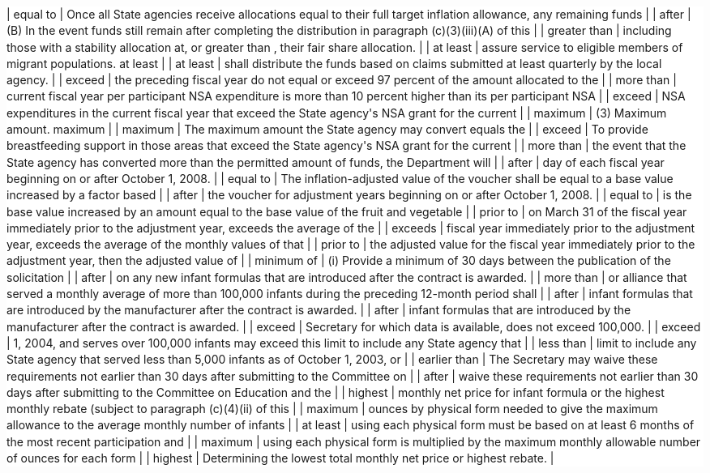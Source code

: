 | equal to        | Once all State agencies receive allocations  equal to their full target inflation allowance, any remaining funds                                         |
| after           | (B) In the event funds still remain  after completing the distribution in paragraph (c)(3)(iii)(A) of this                                               |
| greater than    | including those with a stability allocation at, or greater than , their fair share allocation.                                                           |
| at least        | assure service to eligible members of migrant populations. at least                                                                                      |
| at least        | shall distribute the funds based on claims submitted at least  quarterly by the local agency.                                                            |
| exceed          | the preceding fiscal year do not equal or exceed 97 percent of the amount allocated to the                                                               |
| more than       | current fiscal year per participant NSA expenditure is more than 10 percent higher than its per participant NSA                                          |
| exceed          | NSA expenditures in the current fiscal year that exceed the State agency's NSA grant for the current                                                     |
| maximum         | (3) Maximum amount. maximum                                                                                                                              |
| maximum         | The  maximum amount the State agency may convert equals the                                                                                              |
| exceed          | To provide breastfeeding support in those areas that exceed the State agency's NSA grant for the current                                                 |
| more than       | the event that the State agency has converted more than the permitted amount of funds, the Department will                                               |
| after           | day of each fiscal year beginning on or after  October 1, 2008.                                                                                          |
| equal to        | The inflation-adjusted value of the voucher shall be  equal to a base value increased by a factor based                                                  |
| after           | the voucher for adjustment years beginning on or after  October 1, 2008.                                                                                 |
| equal to        | is the base value increased by an amount equal to the base value of the fruit and vegetable                                                              |
| prior to        | on March 31 of the fiscal year immediately prior to the adjustment year, exceeds the average of the                                                      |
| exceeds         | fiscal year immediately prior to the adjustment year, exceeds the average of the monthly values of that                                                  |
| prior to        | the adjusted value for the fiscal year immediately prior to the adjustment year, then the adjusted value of                                              |
| minimum of      | (i) Provide a  minimum of 30 days between the publication of the solicitation                                                                            |
| after           | on any new infant formulas that are introduced after  the contract is awarded.                                                                           |
| more than       | or alliance that served a monthly average of more than 100,000 infants during the preceding 12-month period shall                                        |
| after           | infant formulas that are introduced by the manufacturer after  the contract is awarded.                                                                  |
| after           | infant formulas that are introduced by the manufacturer after  the contract is awarded.                                                                  |
| exceed          | Secretary for which data is available, does not exceed  100,000.                                                                                         |
| exceed          | 1, 2004, and serves over 100,000 infants may exceed this limit to include any State agency that                                                          |
| less than       | limit to include any State agency that served less than 5,000 infants as of October 1, 2003, or                                                          |
| earlier than    | The Secretary may waive these requirements not  earlier than 30 days after submitting to the Committee on                                                |
| after           | waive these requirements not earlier than 30 days after submitting to the Committee on Education and the                                                 |
| highest         | monthly net price for infant formula or the highest monthly rebate (subject to paragraph (c)(4)(ii) of this                                              |
| maximum         | ounces by physical form needed to give the maximum allowance to the average monthly number of infants                                                    |
| at least        | using each physical form must be based on at least 6 months of the most recent participation and                                                         |
| maximum         | using each physical form is multiplied by the maximum monthly allowable number of ounces for each form                                                   |
| highest         | Determining the lowest total monthly net price or highest  rebate.                                                                                       |